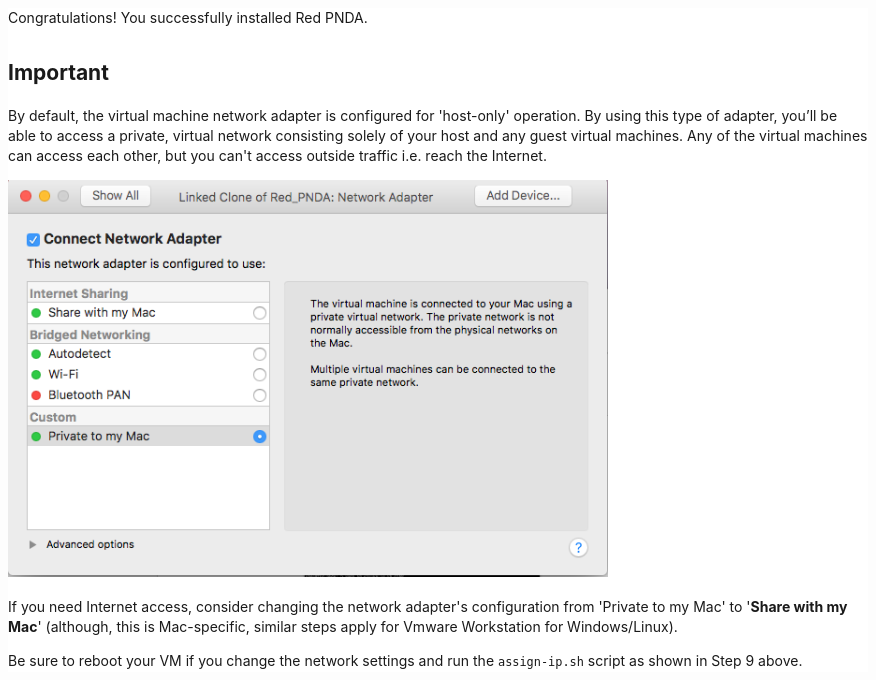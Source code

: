 Congratulations! You successfully installed Red PNDA.

## Important 

By default, the virtual machine network adapter is configured for 'host-only' operation. By using this type of adapter, you’ll be able to access a private, virtual network consisting solely of your host and any guest virtual machines. Any of the virtual machines can access each other, but you can't access outside traffic i.e. reach the Internet.

<img src="images/fusion_images/host_only_fusion.png" alt="Host-Only" style="width: 600px;"/>

If you need Internet access, consider changing the network adapter's configuration from 'Private to my Mac' to '**Share with my Mac**' (although, this is Mac-specific, similar steps apply for Vmware Workstation for Windows/Linux).

Be sure to reboot your VM if you change the network settings and run the `assign-ip.sh` script as shown in Step 9 above.



